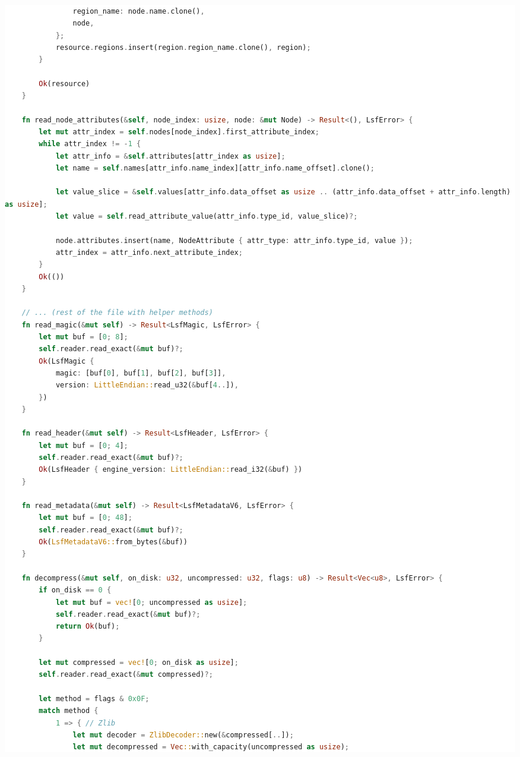 ```rust
                region_name: node.name.clone(),
                node,
            };
            resource.regions.insert(region.region_name.clone(), region);
        }

        Ok(resource)
    }

    fn read_node_attributes(&self, node_index: usize, node: &mut Node) -> Result<(), LsfError> {
        let mut attr_index = self.nodes[node_index].first_attribute_index;
        while attr_index != -1 {
            let attr_info = &self.attributes[attr_index as usize];
            let name = self.names[attr_info.name_index][attr_info.name_offset].clone();
            
            let value_slice = &self.values[attr_info.data_offset as usize .. (attr_info.data_offset + attr_info.length) as usize];
            let value = self.read_attribute_value(attr_info.type_id, value_slice)?;

            node.attributes.insert(name, NodeAttribute { attr_type: attr_info.type_id, value });
            attr_index = attr_info.next_attribute_index;
        }
        Ok(())
    }
    
    // ... (rest of the file with helper methods)
    fn read_magic(&mut self) -> Result<LsfMagic, LsfError> {
        let mut buf = [0; 8];
        self.reader.read_exact(&mut buf)?;
        Ok(LsfMagic {
            magic: [buf[0], buf[1], buf[2], buf[3]],
            version: LittleEndian::read_u32(&buf[4..]),
        })
    }

    fn read_header(&mut self) -> Result<LsfHeader, LsfError> {
        let mut buf = [0; 4];
        self.reader.read_exact(&mut buf)?;
        Ok(LsfHeader { engine_version: LittleEndian::read_i32(&buf) })
    }

    fn read_metadata(&mut self) -> Result<LsfMetadataV6, LsfError> {
        let mut buf = [0; 48];
        self.reader.read_exact(&mut buf)?;
        Ok(LsfMetadataV6::from_bytes(&buf))
    }

    fn decompress(&mut self, on_disk: u32, uncompressed: u32, flags: u8) -> Result<Vec<u8>, LsfError> {
        if on_disk == 0 {
            let mut buf = vec![0; uncompressed as usize];
            self.reader.read_exact(&mut buf)?;
            return Ok(buf);
        }

        let mut compressed = vec![0; on_disk as usize];
        self.reader.read_exact(&mut compressed)?;

        let method = flags & 0x0F;
        match method {
            1 => { // Zlib
                let mut decoder = ZlibDecoder::new(&compressed[..]);
                let mut decompressed = Vec::with_capacity(uncompressed as usize);
```
